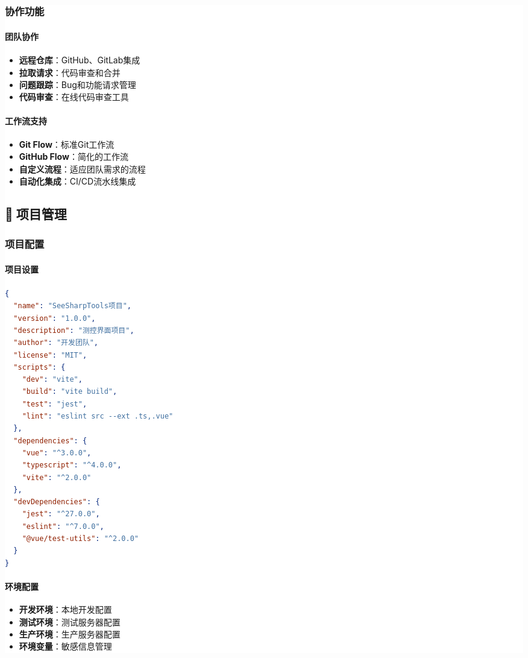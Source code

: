 ### 协作功能

#### 团队协作
- **远程仓库**：GitHub、GitLab集成
- **拉取请求**：代码审查和合并
- **问题跟踪**：Bug和功能请求管理
- **代码审查**：在线代码审查工具

#### 工作流支持
- **Git Flow**：标准Git工作流
- **GitHub Flow**：简化的工作流
- **自定义流程**：适应团队需求的流程
- **自动化集成**：CI/CD流水线集成

## 🔧 项目管理

### 项目配置

#### 项目设置
```json
{
  "name": "SeeSharpTools项目",
  "version": "1.0.0",
  "description": "测控界面项目",
  "author": "开发团队",
  "license": "MIT",
  "scripts": {
    "dev": "vite",
    "build": "vite build",
    "test": "jest",
    "lint": "eslint src --ext .ts,.vue"
  },
  "dependencies": {
    "vue": "^3.0.0",
    "typescript": "^4.0.0",
    "vite": "^2.0.0"
  },
  "devDependencies": {
    "jest": "^27.0.0",
    "eslint": "^7.0.0",
    "@vue/test-utils": "^2.0.0"
  }
}
```

#### 环境配置
- **开发环境**：本地开发配置
- **测试环境**：测试服务器配置
- **生产环境**：生产服务器配置
- **环境变量**：敏感信息管理
